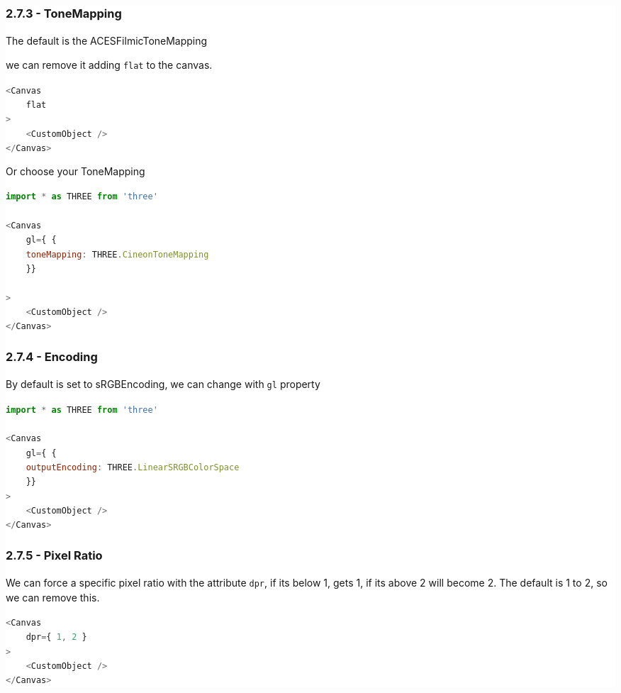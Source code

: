 ### 2.7.3 - ToneMapping

The default is the ACESFilmicToneMapping

we can remove it adding `flat` to the canvas.

``` javascript
<Canvas
    flat
>
    <CustomObject />
</Canvas>
```

Or choose your ToneMapping

``` javascript
import * as THREE from 'three'

<Canvas
    gl={ {
    toneMapping: THREE.CineonToneMapping
    }} 

>
    <CustomObject />
</Canvas>
```

### 2.7.4 - Encoding

By default is set to sRGBEncoding, we can change with `gl` property

``` javascript
import * as THREE from 'three'

<Canvas
    gl={ {
    outputEncoding: THREE.LinearSRGBColorSpace
    }} 
>
    <CustomObject />
</Canvas>
```

### 2.7.5 - Pixel Ratio

We can force a specific pixel ratio with the attribute `dpr`, if its below 1, gets 1, if its above 2 will become 2.
The default is 1 to 2, so we can remove this.

``` javascript
<Canvas
    dpr={ 1, 2 }
>
    <CustomObject />
</Canvas>
```

